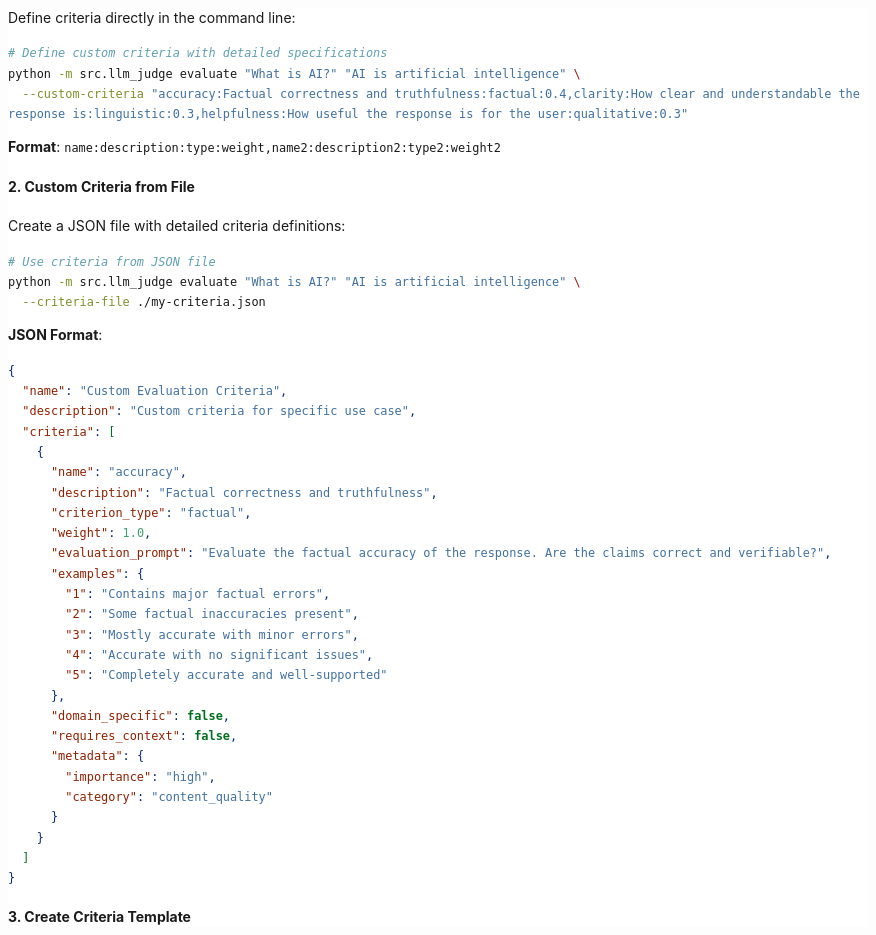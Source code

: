 Define criteria directly in the command line:

```bash
# Define custom criteria with detailed specifications
python -m src.llm_judge evaluate "What is AI?" "AI is artificial intelligence" \
  --custom-criteria "accuracy:Factual correctness and truthfulness:factual:0.4,clarity:How clear and understandable the response is:linguistic:0.3,helpfulness:How useful the response is for the user:qualitative:0.3"
```

**Format**: `name:description:type:weight,name2:description2:type2:weight2`

#### 2. Custom Criteria from File

Create a JSON file with detailed criteria definitions:

```bash
# Use criteria from JSON file
python -m src.llm_judge evaluate "What is AI?" "AI is artificial intelligence" \
  --criteria-file ./my-criteria.json
```

**JSON Format**:

```json
{
  "name": "Custom Evaluation Criteria",
  "description": "Custom criteria for specific use case",
  "criteria": [
    {
      "name": "accuracy",
      "description": "Factual correctness and truthfulness",
      "criterion_type": "factual",
      "weight": 1.0,
      "evaluation_prompt": "Evaluate the factual accuracy of the response. Are the claims correct and verifiable?",
      "examples": {
        "1": "Contains major factual errors",
        "2": "Some factual inaccuracies present",
        "3": "Mostly accurate with minor errors",
        "4": "Accurate with no significant issues",
        "5": "Completely accurate and well-supported"
      },
      "domain_specific": false,
      "requires_context": false,
      "metadata": {
        "importance": "high",
        "category": "content_quality"
      }
    }
  ]
}
```

#### 3. Create Criteria Template
